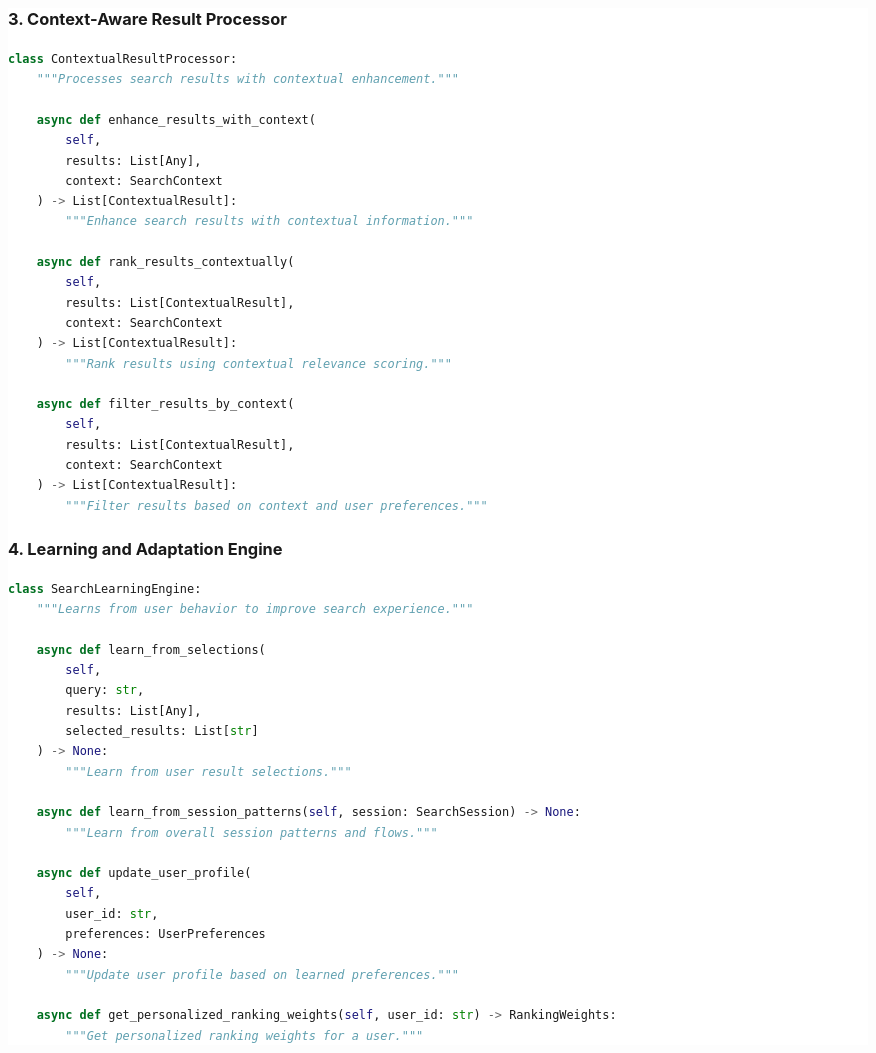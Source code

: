### 3. Context-Aware Result Processor

```python
class ContextualResultProcessor:
    """Processes search results with contextual enhancement."""
    
    async def enhance_results_with_context(
        self, 
        results: List[Any], 
        context: SearchContext
    ) -> List[ContextualResult]:
        """Enhance search results with contextual information."""
        
    async def rank_results_contextually(
        self, 
        results: List[ContextualResult], 
        context: SearchContext
    ) -> List[ContextualResult]:
        """Rank results using contextual relevance scoring."""
        
    async def filter_results_by_context(
        self, 
        results: List[ContextualResult], 
        context: SearchContext
    ) -> List[ContextualResult]:
        """Filter results based on context and user preferences."""
```

### 4. Learning and Adaptation Engine

```python
class SearchLearningEngine:
    """Learns from user behavior to improve search experience."""
    
    async def learn_from_selections(
        self, 
        query: str, 
        results: List[Any], 
        selected_results: List[str]
    ) -> None:
        """Learn from user result selections."""
        
    async def learn_from_session_patterns(self, session: SearchSession) -> None:
        """Learn from overall session patterns and flows."""
        
    async def update_user_profile(
        self, 
        user_id: str, 
        preferences: UserPreferences
    ) -> None:
        """Update user profile based on learned preferences."""
        
    async def get_personalized_ranking_weights(self, user_id: str) -> RankingWeights:
        """Get personalized ranking weights for a user."""
```
